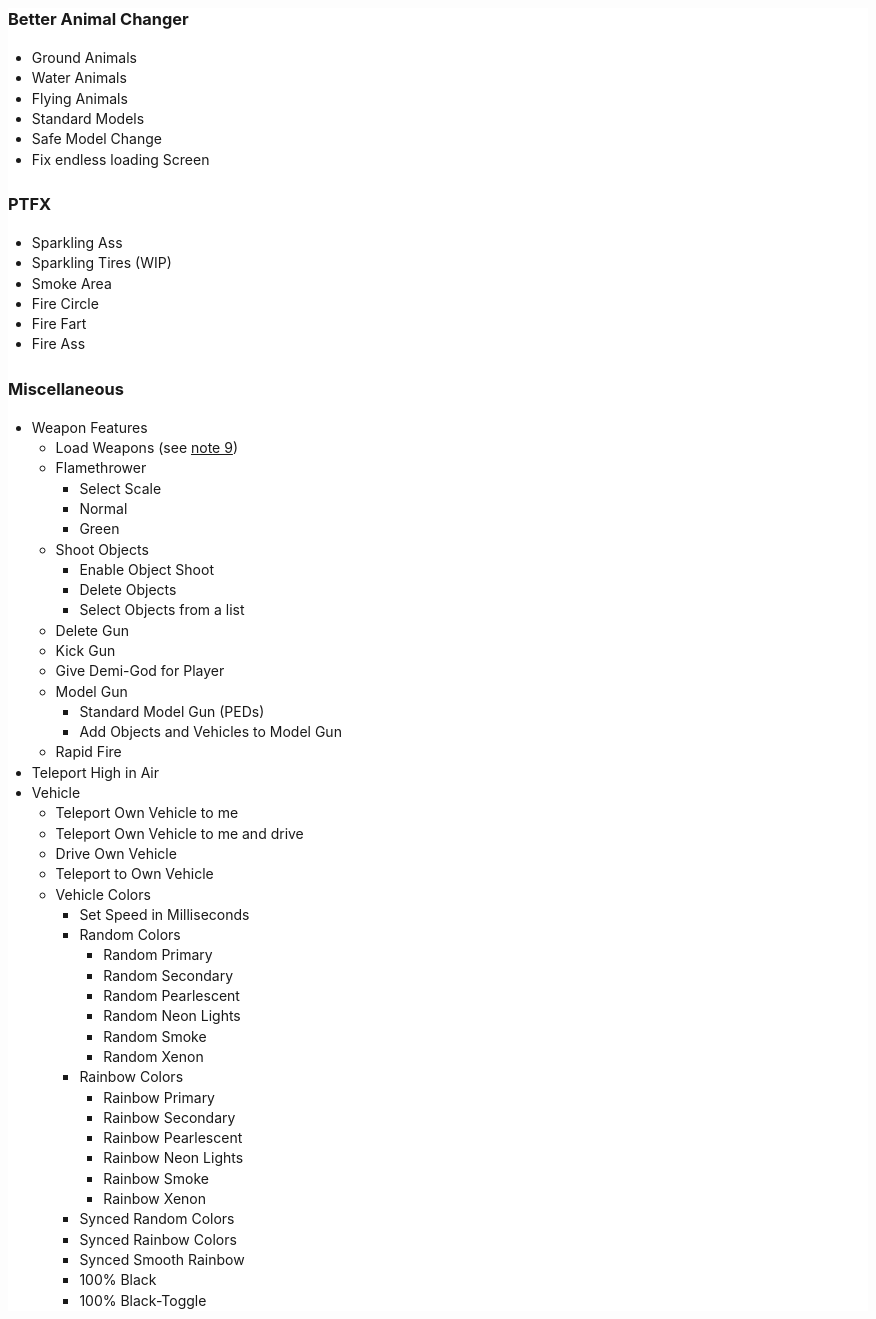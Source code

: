### Better Animal Changer

- Ground Animals
- Water Animals
- Flying Animals
- Standard Models
- Safe Model Change
- Fix endless loading Screen

### PTFX

- Sparkling Ass
- Sparkling Tires (WIP)
- Smoke Area
- Fire Circle
- Fire Fart
- Fire Ass

### Miscellaneous

- Weapon Features
    - Load Weapons (see [note 9](#notes))
    - Flamethrower
        - Select Scale
        - Normal
        - Green
    - Shoot Objects
        - Enable Object Shoot
        - Delete Objects
        - Select Objects from a list
    - Delete Gun
    - Kick Gun
    - Give Demi-God for Player
    - Model Gun
        - Standard Model Gun (PEDs)
        - Add Objects and Vehicles to Model Gun
    - Rapid Fire
- Teleport High in Air
- Vehicle
    - Teleport Own Vehicle to me
    - Teleport Own Vehicle to me and drive
    - Drive Own Vehicle
    - Teleport to Own Vehicle
    - Vehicle Colors
        - Set Speed in Milliseconds
        - Random Colors
            - Random Primary
            - Random Secondary
            - Random Pearlescent
            - Random Neon Lights
            - Random Smoke
            - Random Xenon
        - Rainbow Colors
            - Rainbow Primary
            - Rainbow Secondary
            - Rainbow Pearlescent
            - Rainbow Neon Lights
            - Rainbow Smoke
            - Rainbow Xenon
        - Synced Random Colors
        - Synced Rainbow Colors
        - Synced Smooth Rainbow
        - 100% Black
        - 100% Black-Toggle